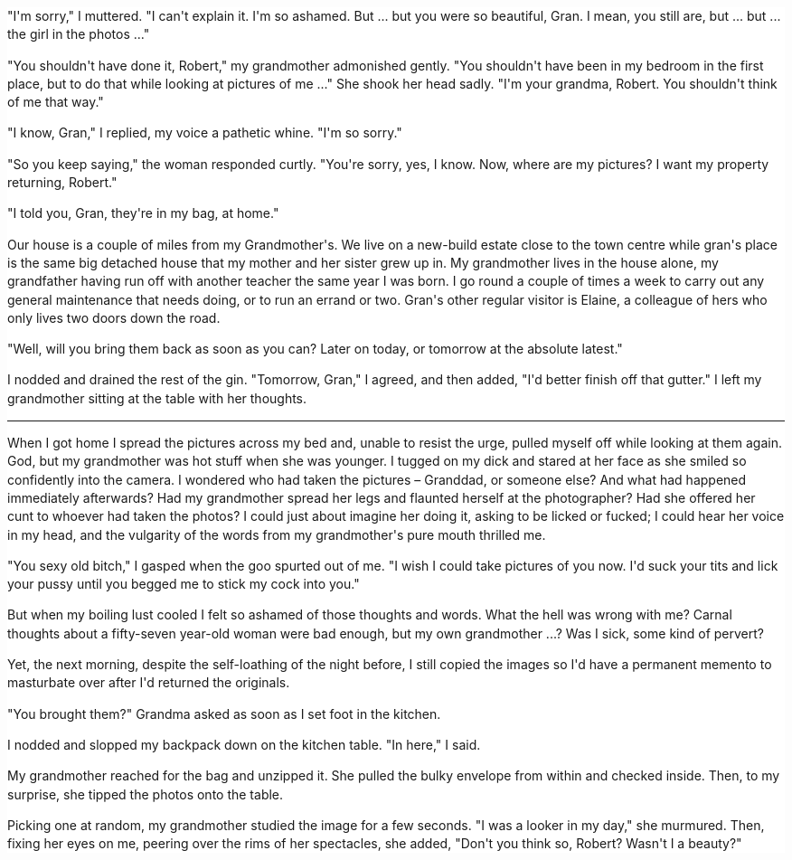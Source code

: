  "I'm sorry," I muttered. "I can't explain it. I'm so ashamed. But ... but you were so beautiful, Gran. I mean, you still are, but ... but ... the girl in the photos ..." 

 "You shouldn't have done it, Robert," my grandmother admonished gently. "You shouldn't have been in my bedroom in the first place, but to do that while looking at pictures of me ..." She shook her head sadly. "I'm your grandma, Robert. You shouldn't think of me that way." 

 "I know, Gran," I replied, my voice a pathetic whine. "I'm so sorry." 

 "So you keep saying," the woman responded curtly. "You're sorry, yes, I know. Now, where are my pictures? I want my property returning, Robert." 

 "I told you, Gran, they're in my bag, at home." 

 Our house is a couple of miles from my Grandmother's. We live on a new-build estate close to the town centre while gran's place is the same big detached house that my mother and her sister grew up in. My grandmother lives in the house alone, my grandfather having run off with another teacher the same year I was born. I go round a couple of times a week to carry out any general maintenance that needs doing, or to run an errand or two. Gran's other regular visitor is Elaine, a colleague of hers who only lives two doors down the road. 

 "Well, will you bring them back as soon as you can? Later on today, or tomorrow at the absolute latest." 

 I nodded and drained the rest of the gin. "Tomorrow, Gran," I agreed, and then added, "I'd better finish off that gutter." I left my grandmother sitting at the table with her thoughts. 

 *** 

 When I got home I spread the pictures across my bed and, unable to resist the urge, pulled myself off while looking at them again. God, but my grandmother was hot stuff when she was younger. I tugged on my dick and stared at her face as she smiled so confidently into the camera. I wondered who had taken the pictures – Granddad, or someone else? And what had happened immediately afterwards? Had my grandmother spread her legs and flaunted herself at the photographer? Had she offered her cunt to whoever had taken the photos? I could just about imagine her doing it, asking to be licked or fucked; I could hear her voice in my head, and the vulgarity of the words from my grandmother's pure mouth thrilled me. 

 "You sexy old bitch," I gasped when the goo spurted out of me. "I wish I could take pictures of you now. I'd suck your tits and lick your pussy until you begged me to stick my cock into you." 

 But when my boiling lust cooled I felt so ashamed of those thoughts and words. What the hell was wrong with me? Carnal thoughts about a fifty-seven year-old woman were bad enough, but my own grandmother ...? Was I sick, some kind of pervert? 

 Yet, the next morning, despite the self-loathing of the night before, I still copied the images so I'd have a permanent memento to masturbate over after I'd returned the originals. 

 "You brought them?" Grandma asked as soon as I set foot in the kitchen. 

 I nodded and slopped my backpack down on the kitchen table. "In here," I said. 

 My grandmother reached for the bag and unzipped it. She pulled the bulky envelope from within and checked inside. Then, to my surprise, she tipped the photos onto the table. 

 Picking one at random, my grandmother studied the image for a few seconds. "I was a looker in my day," she murmured. Then, fixing her eyes on me, peering over the rims of her spectacles, she added, "Don't you think so, Robert? Wasn't I a beauty?" 
